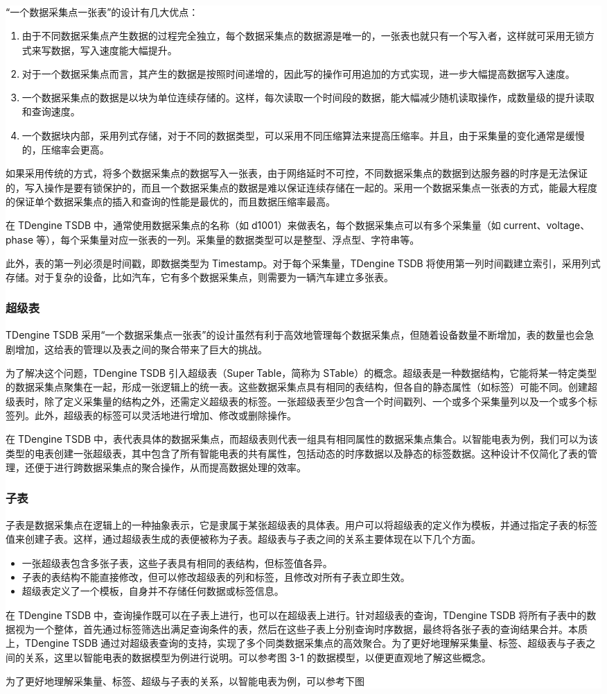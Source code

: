 “一个数据采集点一张表”的设计有几大优点：

1. 由于不同数据采集点产生数据的过程完全独立，每个数据采集点的数据源是唯一的，一张表也就只有一个写入者，这样就可采用无锁方式来写数据，写入速度能大幅提升。

2. 对于一个数据采集点而言，其产生的数据是按照时间递增的，因此写的操作可用追加的方式实现，进一步大幅提高数据写入速度。

3. 一个数据采集点的数据是以块为单位连续存储的。这样，每次读取一个时间段的数据，能大幅减少随机读取操作，成数量级的提升读取和查询速度。

4. 一个数据块内部，采用列式存储，对于不同的数据类型，可以采用不同压缩算法来提高压缩率。并且，由于采集量的变化通常是缓慢的，压缩率会更高。

如果采用传统的方式，将多个数据采集点的数据写入一张表，由于网络延时不可控，不同数据采集点的数据到达服务器的时序是无法保证的，写入操作是要有锁保护的，而且一个数据采集点的数据是难以保证连续存储在一起的。采用一个数据采集点一张表的方式，能最大程度的保证单个数据采集点的插入和查询的性能是最优的，而且数据压缩率最高。

在 TDengine TSDB 中，通常使用数据采集点的名称（如 d1001）来做表名，每个数据采集点可以有多个采集量（如 current、voltage、phase 等），每个采集量对应一张表的一列。采集量的数据类型可以是整型、浮点型、字符串等。

此外，表的第一列必须是时间戳，即数据类型为 Timestamp。对于每个采集量，TDengine TSDB 将使用第一列时间戳建立索引，采用列式存储。对于复杂的设备，比如汽车，它有多个数据采集点，则需要为一辆汽车建立多张表。

### 超级表

TDengine TSDB 采用“一个数据采集点一张表”的设计虽然有利于高效地管理每个数据采集点，但随着设备数量不断增加，表的数量也会急剧增加，这给表的管理以及表之间的聚合带来了巨大的挑战。

为了解决这个问题，TDengine TSDB 引入超级表（Super Table，简称为 STable）的概念。超级表是一种数据结构，它能将某一特定类型的数据采集点聚集在一起，形成一张逻辑上的统一表。这些数据采集点具有相同的表结构，但各自的静态属性（如标签）可能不同。创建超级表时，除了定义采集量的结构之外，还需定义超级表的标签。一张超级表至少包含一个时间戳列、一个或多个采集量列以及一个或多个标签列。此外，超级表的标签可以灵活地进行增加、修改或删除操作。

在 TDengine TSDB 中，表代表具体的数据采集点，而超级表则代表一组具有相同属性的数据采集点集合。以智能电表为例，我们可以为该类型的电表创建一张超级表，其中包含了所有智能电表的共有属性，包括动态的时序数据以及静态的标签数据。这种设计不仅简化了表的管理，还便于进行跨数据采集点的聚合操作，从而提高数据处理的效率。

### 子表

子表是数据采集点在逻辑上的一种抽象表示，它是隶属于某张超级表的具体表。用户可以将超级表的定义作为模板，并通过指定子表的标签值来创建子表。这样，通过超级表生成的表便被称为子表。超级表与子表之间的关系主要体现在以下几个方面。

- 一张超级表包含多张子表，这些子表具有相同的表结构，但标签值各异。
- 子表的表结构不能直接修改，但可以修改超级表的列和标签，且修改对所有子表立即生效。
- 超级表定义了一个模板，自身并不存储任何数据或标签信息。

在 TDengine TSDB 中，查询操作既可以在子表上进行，也可以在超级表上进行。针对超级表的查询，TDengine TSDB 将所有子表中的数据视为一个整体，首先通过标签筛选出满足查询条件的表，然后在这些子表上分别查询时序数据，最终将各张子表的查询结果合并。本质上，TDengine TSDB 通过对超级表查询的支持，实现了多个同类数据采集点的高效聚合。为了更好地理解采集量、标签、超级表与子表之间的关系，这里以智能电表的数据模型为例进行说明。可以参考图 3-1 的数据模型，以便更直观地了解这些概念。

为了更好地理解采集量、标签、超级与子表的关系，以智能电表为例，可以参考下图
